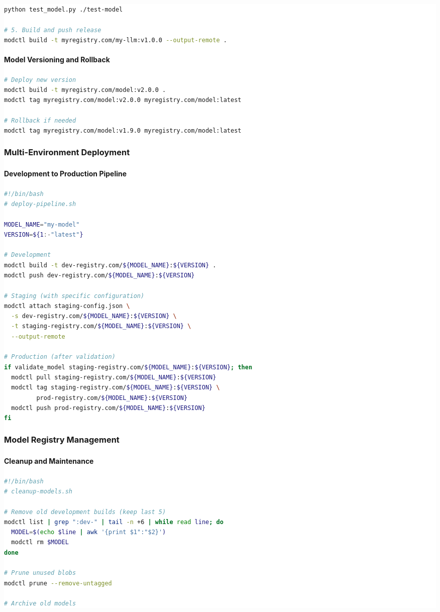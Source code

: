 ```bash
python test_model.py ./test-model

# 5. Build and push release
modctl build -t myregistry.com/my-llm:v1.0.0 --output-remote .
```

#### Model Versioning and Rollback

```bash
# Deploy new version
modctl build -t myregistry.com/model:v2.0.0 .
modctl tag myregistry.com/model:v2.0.0 myregistry.com/model:latest

# Rollback if needed
modctl tag myregistry.com/model:v1.9.0 myregistry.com/model:latest
```

### Multi-Environment Deployment

#### Development to Production Pipeline

```bash
#!/bin/bash
# deploy-pipeline.sh

MODEL_NAME="my-model"
VERSION=${1:-"latest"}

# Development
modctl build -t dev-registry.com/${MODEL_NAME}:${VERSION} .
modctl push dev-registry.com/${MODEL_NAME}:${VERSION}

# Staging (with specific configuration)
modctl attach staging-config.json \
  -s dev-registry.com/${MODEL_NAME}:${VERSION} \
  -t staging-registry.com/${MODEL_NAME}:${VERSION} \
  --output-remote

# Production (after validation)
if validate_model staging-registry.com/${MODEL_NAME}:${VERSION}; then
  modctl pull staging-registry.com/${MODEL_NAME}:${VERSION}
  modctl tag staging-registry.com/${MODEL_NAME}:${VERSION} \
         prod-registry.com/${MODEL_NAME}:${VERSION}
  modctl push prod-registry.com/${MODEL_NAME}:${VERSION}
fi
```

### Model Registry Management

#### Cleanup and Maintenance

```bash
#!/bin/bash
# cleanup-models.sh

# Remove old development builds (keep last 5)
modctl list | grep ":dev-" | tail -n +6 | while read line; do
  MODEL=$(echo $line | awk '{print $1":"$2}')
  modctl rm $MODEL
done

# Prune unused blobs
modctl prune --remove-untagged

# Archive old models
```
